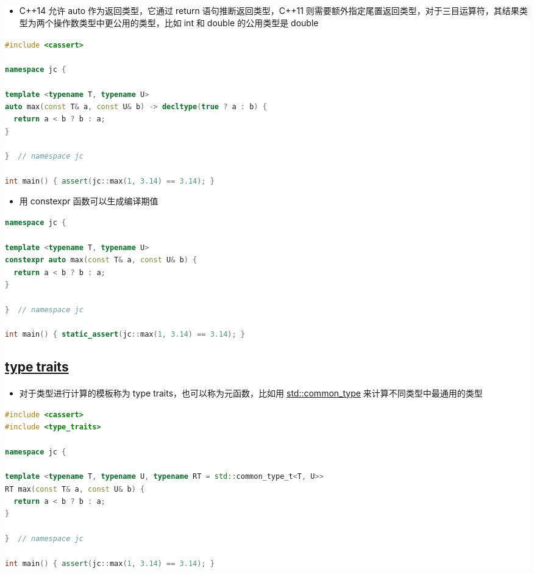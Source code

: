 * C++14 允许 auto 作为返回类型，它通过 return 语句推断返回类型，C++11 则需要额外指定尾置返回类型，对于三目运算符，其结果类型为两个操作数类型中更公用的类型，比如 int 和 double 的公用类型是 double

```cpp
#include <cassert>

namespace jc {

template <typename T, typename U>
auto max(const T& a, const U& b) -> decltype(true ? a : b) {
  return a < b ? b : a;
}

}  // namespace jc

int main() { assert(jc::max(1, 3.14) == 3.14); }
```

* 用 constexpr 函数可以生成编译期值

```cpp
namespace jc {

template <typename T, typename U>
constexpr auto max(const T& a, const U& b) {
  return a < b ? b : a;
}

}  // namespace jc

int main() { static_assert(jc::max(1, 3.14) == 3.14); }
```

## [type traits](https://en.cppreference.com/w/cpp/header/type_traits)

* 对于类型进行计算的模板称为 type traits，也可以称为元函数，比如用 [std::common_type](https://en.cppreference.com/w/cpp/types/common_type) 来计算不同类型中最通用的类型

```cpp
#include <cassert>
#include <type_traits>

namespace jc {

template <typename T, typename U, typename RT = std::common_type_t<T, U>>
RT max(const T& a, const U& b) {
  return a < b ? b : a;
}

}  // namespace jc

int main() { assert(jc::max(1, 3.14) == 3.14); }
```
